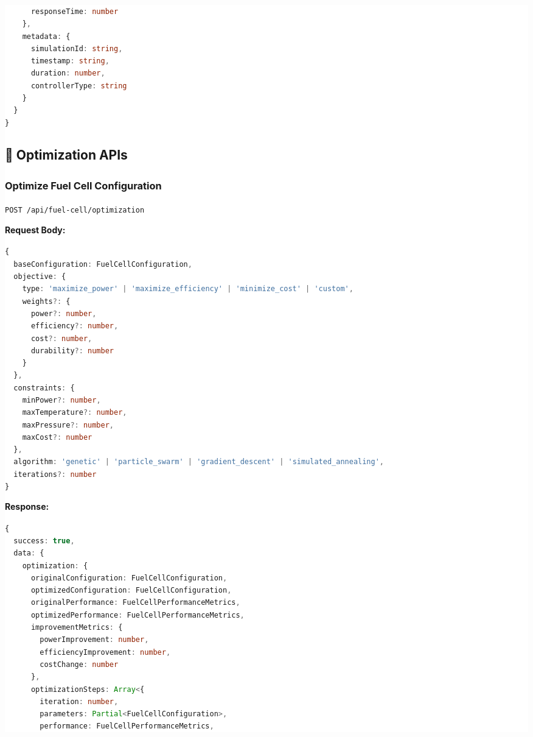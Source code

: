 ```typescript
      responseTime: number
    },
    metadata: {
      simulationId: string,
      timestamp: string,
      duration: number,
      controllerType: string
    }
  }
}
```

## 🔧 Optimization APIs

### Optimize Fuel Cell Configuration

```http
POST /api/fuel-cell/optimization
```

**Request Body:**

```typescript
{
  baseConfiguration: FuelCellConfiguration,
  objective: {
    type: 'maximize_power' | 'maximize_efficiency' | 'minimize_cost' | 'custom',
    weights?: {
      power?: number,
      efficiency?: number,
      cost?: number,
      durability?: number
    }
  },
  constraints: {
    minPower?: number,
    maxTemperature?: number,
    maxPressure?: number,
    maxCost?: number
  },
  algorithm: 'genetic' | 'particle_swarm' | 'gradient_descent' | 'simulated_annealing',
  iterations?: number
}
```

**Response:**

```typescript
{
  success: true,
  data: {
    optimization: {
      originalConfiguration: FuelCellConfiguration,
      optimizedConfiguration: FuelCellConfiguration,
      originalPerformance: FuelCellPerformanceMetrics,
      optimizedPerformance: FuelCellPerformanceMetrics,
      improvementMetrics: {
        powerImprovement: number,
        efficiencyImprovement: number,
        costChange: number
      },
      optimizationSteps: Array<{
        iteration: number,
        parameters: Partial<FuelCellConfiguration>,
        performance: FuelCellPerformanceMetrics,
```